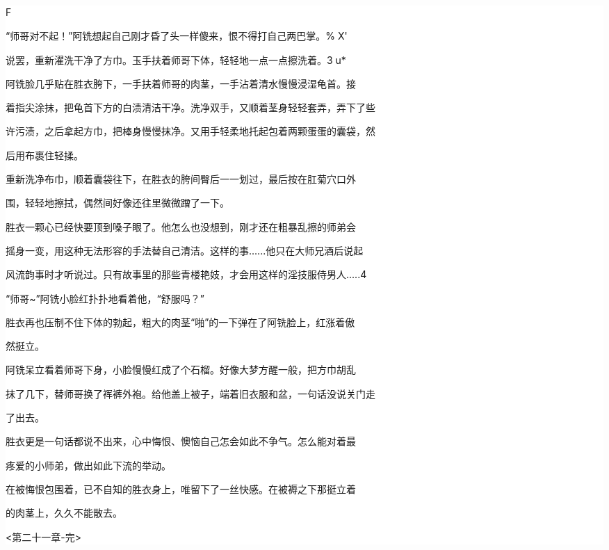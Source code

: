 F



“师哥对不起！”阿铣想起自己刚才昏了头一样傻来，恨不得打自己两巴掌。% X'

说罢，重新濯洗干净了方巾。玉手扶着师哥下体，轻轻地一点一点擦洗着。3 u*



阿铣脸几乎贴在胜衣胯下，一手扶着师哥的肉茎，一手沾着清水慢慢浸湿龟首。接

着指尖涂抹，把龟首下方的白渍清洁干净。洗净双手，又顺着茎身轻轻套弄，弄下了些

许污渍，之后拿起方巾，把棒身慢慢抹净。又用手轻柔地托起包着两颗蛋蛋的囊袋，然

后用布裹住轻揉。

重新洗净布巾，顺着囊袋往下，在胜衣的胯间臀后一一划过，最后按在肛菊穴口外

围，轻轻地擦拭，偶然间好像还往里微微蹭了一下。

胜衣一颗心已经快要顶到嗓子眼了。他怎么也没想到，刚才还在粗暴乱擦的师弟会

摇身一变，用这种无法形容的手法替自己清洁。这样的事......他只在大师兄酒后说起

风流韵事时才听说过。只有故事里的那些青楼艳妓，才会用这样的淫技服侍男人.....4

“师哥~”阿铣小脸红扑扑地看着他，“舒服吗？”

胜衣再也压制不住下体的勃起，粗大的肉茎“啪”的一下弹在了阿铣脸上，红涨着傲

然挺立。



阿铣呆立看着师哥下身，小脸慢慢红成了个石榴。好像大梦方醒一般，把方巾胡乱

抹了几下，替师哥换了裈裤外袍。给他盖上被子，端着旧衣服和盆，一句话没说关门走

了出去。



胜衣更是一句话都说不出来，心中悔恨、懊恼自己怎会如此不争气。怎么能对着最

疼爱的小师弟，做出如此下流的举动。



在被悔恨包围着，已不自知的胜衣身上，唯留下了一丝快感。在被褥之下那挺立着

的肉茎上，久久不能散去。







<第二十一章-完>


